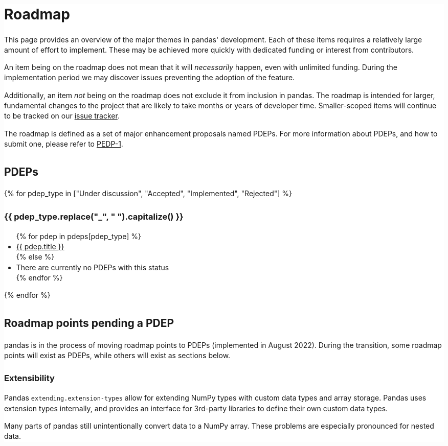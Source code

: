 # Roadmap

This page provides an overview of the major themes in pandas'
development. Each of these items requires a relatively large amount of
effort to implement. These may be achieved more quickly with dedicated
funding or interest from contributors.

An item being on the roadmap does not mean that it will *necessarily*
happen, even with unlimited funding. During the implementation period we
may discover issues preventing the adoption of the feature.

Additionally, an item *not* being on the roadmap does not exclude it
from inclusion in pandas. The roadmap is intended for larger,
fundamental changes to the project that are likely to take months or
years of developer time. Smaller-scoped items will continue to be
tracked on our [issue tracker](https://github.com/pandas-dev/pandas/issues).

The roadmap is defined as a set of major enhancement proposals named PDEPs.
For more information about PDEPs, and how to submit one, please refer to
[PEDP-1](/pdeps/accepted/0001-puropose-and-guidelines.html).

## PDEPs

{% for pdep_type in ["Under discussion", "Accepted", "Implemented", "Rejected"] %}

<h3 id="pdeps-{{pdep_type}}">{{ pdep_type.replace("_", " ").capitalize() }}</h3>

<ul>
{% for pdep in pdeps[pdep_type] %}
    <li><a href="{{ pdep.url }}">{{ pdep.title }}</a></li>
{% else %}
    <li>There are currently no PDEPs with this status</li>
{% endfor %}
</ul>

{% endfor %}

## Roadmap points pending a PDEP

<div class="alert alert-warning" role="alert">
  pandas is in the process of moving roadmap points to PDEPs (implemented in
  August 2022). During the transition, some roadmap points will exist as PDEPs,
  while others will exist as sections below.
</div>

### Extensibility

Pandas `extending.extension-types` allow
for extending NumPy types with custom data types and array storage.
Pandas uses extension types internally, and provides an interface for
3rd-party libraries to define their own custom data types.

Many parts of pandas still unintentionally convert data to a NumPy
array. These problems are especially pronounced for nested data.
